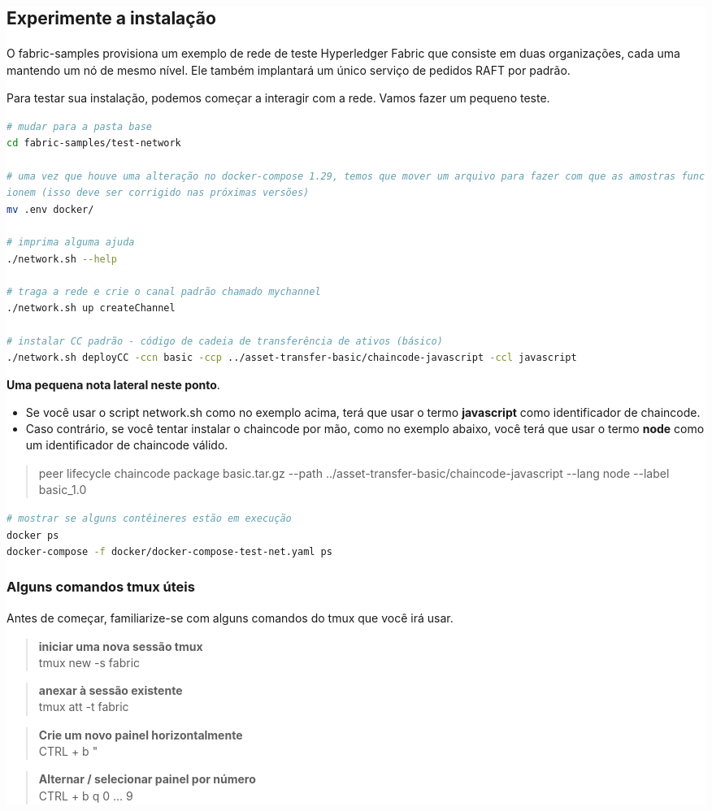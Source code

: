 ## Experimente a instalação
O fabric-samples provisiona um exemplo de rede de teste Hyperledger Fabric que consiste em duas organizações, cada uma mantendo um nó de mesmo nível. Ele também implantará um único serviço de pedidos RAFT por padrão. 

Para testar sua instalação, podemos começar a interagir com a rede. Vamos fazer um pequeno teste.

```bash
# mudar para a pasta base
cd fabric-samples/test-network

# uma vez que houve uma alteração no docker-compose 1.29, temos que mover um arquivo para fazer com que as amostras funcionem (isso deve ser corrigido nas próximas versões)
mv .env docker/

# imprima alguma ajuda
./network.sh --help

# traga a rede e crie o canal padrão chamado mychannel
./network.sh up createChannel

# instalar CC padrão - código de cadeia de transferência de ativos (básico)
./network.sh deployCC -ccn basic -ccp ../asset-transfer-basic/chaincode-javascript -ccl javascript
```
**Uma pequena nota lateral neste ponto**.
- Se você usar o script network.sh como no exemplo acima, terá que usar o termo **javascript** como identificador de chaincode. 
- Caso contrário, se você tentar instalar o chaincode por mão, como no exemplo abaixo, você terá que usar o termo **node** como um identificador de chaincode válido.

>peer lifecycle chaincode package basic.tar.gz --path ../asset-transfer-basic/chaincode-javascript --lang node --label basic_1.0

```bash
# mostrar se alguns contêineres estão em execução
docker ps
docker-compose -f docker/docker-compose-test-net.yaml ps
```

### Alguns comandos tmux úteis

Antes de começar, familiarize-se com alguns comandos do tmux que você irá usar.

>**iniciar uma nova sessão tmux**<br>
tmux new -s fabric

>**anexar à sessão existente**<br>
tmux att -t fabric

>**Crie um novo painel horizontalmente**<br> 
CTRL + b "

>**Alternar / selecionar painel por número**<br> 
CTRL + b q  0 ... 9
